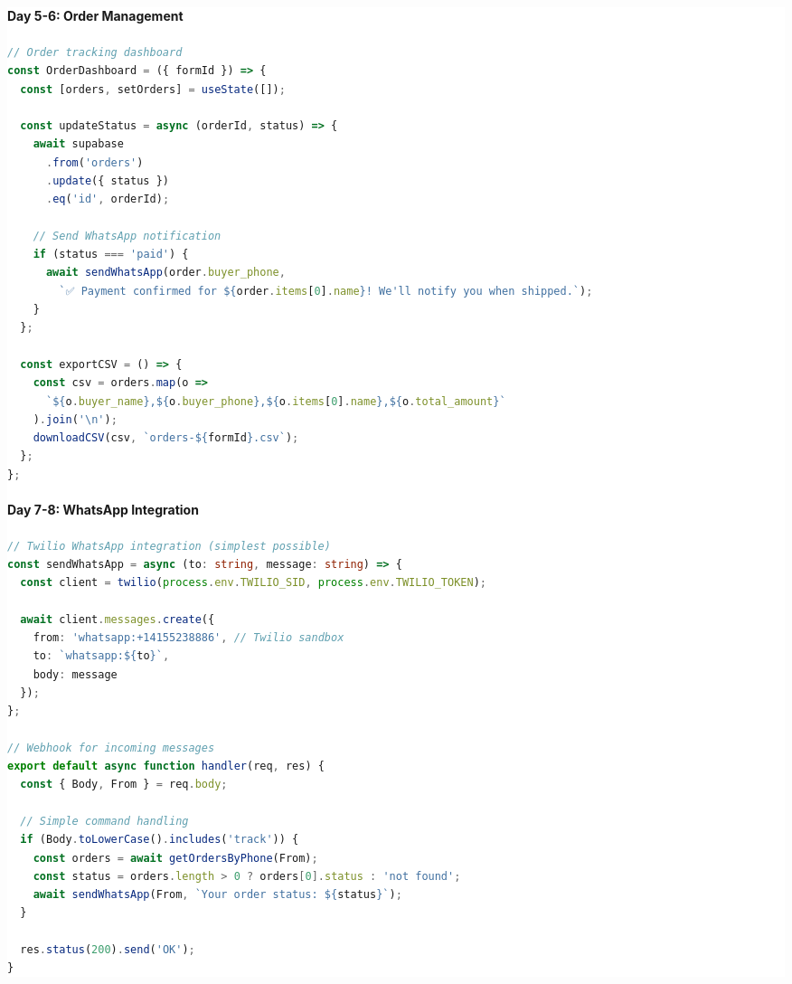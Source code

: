 #### **Day 5-6: Order Management**
```typescript
// Order tracking dashboard
const OrderDashboard = ({ formId }) => {
  const [orders, setOrders] = useState([]);
  
  const updateStatus = async (orderId, status) => {
    await supabase
      .from('orders')
      .update({ status })
      .eq('id', orderId);
    
    // Send WhatsApp notification
    if (status === 'paid') {
      await sendWhatsApp(order.buyer_phone, 
        `✅ Payment confirmed for ${order.items[0].name}! We'll notify you when shipped.`);
    }
  };
  
  const exportCSV = () => {
    const csv = orders.map(o => 
      `${o.buyer_name},${o.buyer_phone},${o.items[0].name},${o.total_amount}`
    ).join('\n');
    downloadCSV(csv, `orders-${formId}.csv`);
  };
};
```

#### **Day 7-8: WhatsApp Integration**
```typescript
// Twilio WhatsApp integration (simplest possible)
const sendWhatsApp = async (to: string, message: string) => {
  const client = twilio(process.env.TWILIO_SID, process.env.TWILIO_TOKEN);
  
  await client.messages.create({
    from: 'whatsapp:+14155238886', // Twilio sandbox
    to: `whatsapp:${to}`,
    body: message
  });
};

// Webhook for incoming messages
export default async function handler(req, res) {
  const { Body, From } = req.body;
  
  // Simple command handling
  if (Body.toLowerCase().includes('track')) {
    const orders = await getOrdersByPhone(From);
    const status = orders.length > 0 ? orders[0].status : 'not found';
    await sendWhatsApp(From, `Your order status: ${status}`);
  }
  
  res.status(200).send('OK');
}
```
